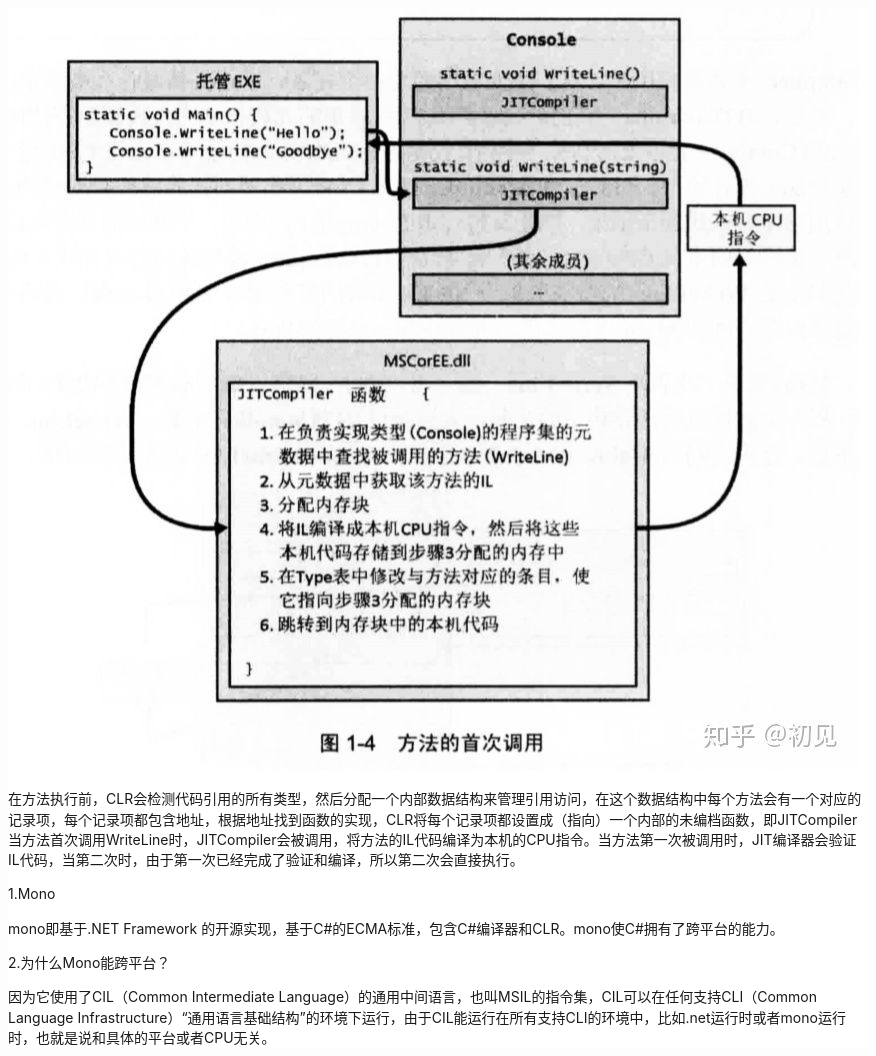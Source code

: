 ![img](../../public/images/2020-02-12-netcore-mono-netframework/v2-e12d13ed3e967c0b7463fb2764034d87_1440w.jpg)

在方法执行前，CLR会检测代码引用的所有类型，然后分配一个内部数据结构来管理引用访问，在这个数据结构中每个方法会有一个对应的记录项，每个记录项都包含地址，根据地址找到函数的实现，CLR将每个记录项都设置成（指向）一个内部的未编档函数，即JITCompiler当方法首次调用WriteLine时，JITCompiler会被调用，将方法的IL代码编译为本机的CPU指令。当方法第一次被调用时，JIT编译器会验证IL代码，当第二次时，由于第一次已经完成了验证和编译，所以第二次会直接执行。

1.Mono

mono即基于.NET Framework 的开源实现，基于C#的ECMA标准，包含C#编译器和CLR。mono使C#拥有了跨平台的能力。

2.为什么Mono能跨平台？

因为它使用了CIL（Common Intermediate Language）的通用中间语言，也叫MSIL的指令集，CIL可以在任何支持CLI（Common Language Infrastructure）“通用语言基础结构”的环境下运行，由于CIL能运行在所有支持CLI的环境中，比如.net运行时或者mono运行时，也就是说和具体的平台或者CPU无关。
